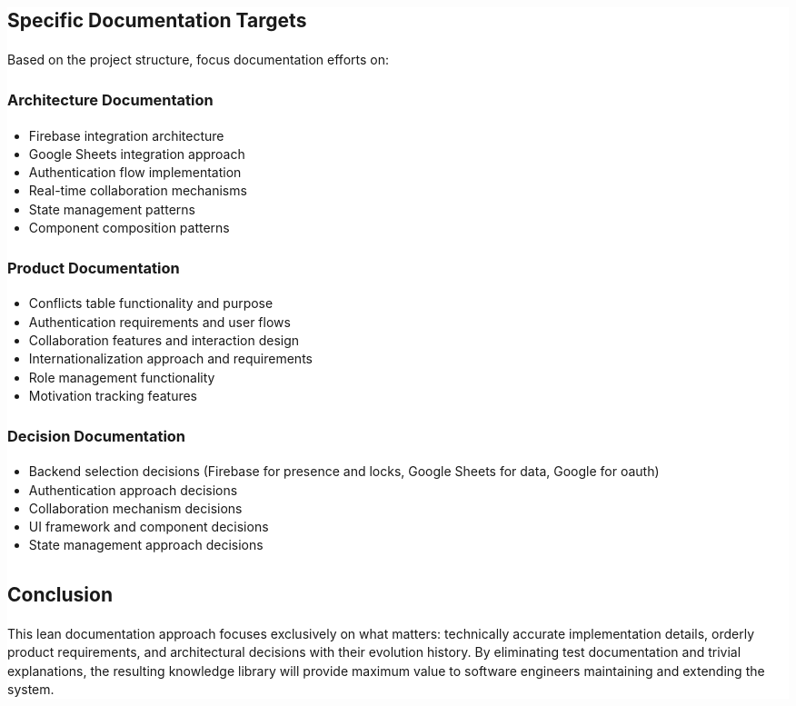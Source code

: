 ## Specific Documentation Targets

Based on the project structure, focus documentation efforts on:

### Architecture Documentation

- Firebase integration architecture
- Google Sheets integration approach
- Authentication flow implementation
- Real-time collaboration mechanisms
- State management patterns
- Component composition patterns

### Product Documentation

- Conflicts table functionality and purpose
- Authentication requirements and user flows
- Collaboration features and interaction design
- Internationalization approach and requirements
- Role management functionality
- Motivation tracking features

### Decision Documentation

- Backend selection decisions (Firebase for presence and locks, Google Sheets for data, Google for oauth)
- Authentication approach decisions
- Collaboration mechanism decisions
- UI framework and component decisions
- State management approach decisions

## Conclusion

This lean documentation approach focuses exclusively on what matters: technically accurate implementation details, orderly product requirements, and architectural decisions with their evolution history. By eliminating test documentation and trivial explanations, the resulting knowledge library will provide maximum value to software engineers maintaining and extending the system.
